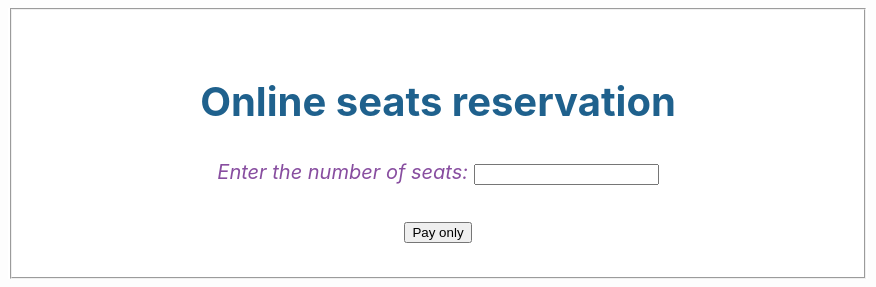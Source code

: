 <!DOCTYPE html>
<html>
<head>
</head>
<body style = "text-align: center; font-size: 20px;" bgcolor="#F1C40F">
<fieldset>
	<h1> <font color="#1F618D">Online seats reservation </font></h1><font color="
#884EA0">
	<i>Enter the number of seats:</font> <input id = "number">
	<br><br>
	<button onclick = "m()">Pay only</button>
	<p id = "res"></p>
	<script>
   
function ticket(num)    
	{   
		actual=num*150; 
		discount=(actual/10); afterdisc=actual-discount; return afterdisc
	}   
	function m()   
	{   
		var num = document.getElementById("number").value;   
		var f = ticket(num);   
		document.getElementById("res").innerHTML="The total price is " + num + " is: " + f ;   
	}   
  
	</script>
    
</body>
</html>

